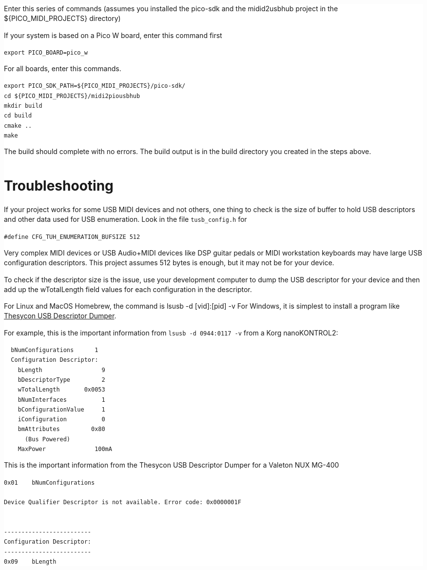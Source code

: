 Enter this series of commands (assumes you installed the pico-sdk
and the midid2usbhub project in the ${PICO_MIDI_PROJECTS} directory)

If your system is based on a Pico W board, enter this command first
```
export PICO_BOARD=pico_w
```
For all boards, enter this commands.

```
export PICO_SDK_PATH=${PICO_MIDI_PROJECTS}/pico-sdk/
cd ${PICO_MIDI_PROJECTS}/midi2piousbhub
mkdir build
cd build
cmake ..
make
```
The build should complete with no errors. The build output is in the build directory you created in the steps above.

# Troubleshooting
If your project works for some USB MIDI devices and not others, one
thing to check is the size of buffer to hold USB descriptors and other
data used for USB enumeration. Look in the file `tusb_config.h` for
```
#define CFG_TUH_ENUMERATION_BUFSIZE 512
```
Very complex MIDI devices or USB Audio+MIDI devices like DSP guitar pedals
or MIDI workstation keyboards may have large USB configuration descriptors.
This project assumes 512 bytes is enough, but it may not be for your device.

To check if the descriptor size is the issue, use your development computer to
dump the USB descriptor for your device and then add up the wTotalLength field
values for each configuration in the descriptor.


For Linux and MacOS Homebrew, the command is lsusb -d [vid]:[pid] -v
For Windows, it is simplest to install a program like
[Thesycon USB Descriptor Dumper](https://www.thesycon.de/eng/usb_descriptordumper.shtml).

For example, this is the important information from `lsusb -d 0944:0117 -v`
from a Korg nanoKONTROL2:
```
  bNumConfigurations      1
  Configuration Descriptor:
    bLength                 9
    bDescriptorType         2
    wTotalLength       0x0053
    bNumInterfaces          1
    bConfigurationValue     1
    iConfiguration          0 
    bmAttributes         0x80
      (Bus Powered)
    MaxPower              100mA
```
This is the important information from the Thesycon USB Descriptor Dumper for
a Valeton NUX MG-400
```
0x01	bNumConfigurations

Device Qualifier Descriptor is not available. Error code: 0x0000001F


-------------------------
Configuration Descriptor:
-------------------------
0x09	bLength
```